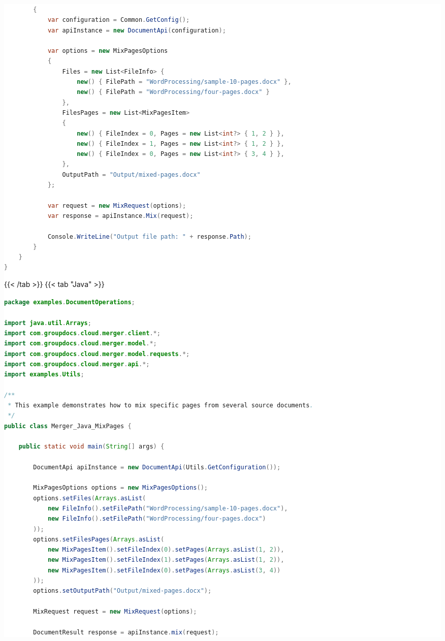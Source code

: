 ```csharp
        {
            var configuration = Common.GetConfig();
            var apiInstance = new DocumentApi(configuration);

            var options = new MixPagesOptions
            {
                Files = new List<FileInfo> {
                    new() { FilePath = "WordProcessing/sample-10-pages.docx" },
                    new() { FilePath = "WordProcessing/four-pages.docx" }
                },
                FilesPages = new List<MixPagesItem>
                {
                    new() { FileIndex = 0, Pages = new List<int?> { 1, 2 } },
                    new() { FileIndex = 1, Pages = new List<int?> { 1, 2 } },
                    new() { FileIndex = 0, Pages = new List<int?> { 3, 4 } },
                },
                OutputPath = "Output/mixed-pages.docx"
            };

            var request = new MixRequest(options);
            var response = apiInstance.Mix(request);

            Console.WriteLine("Output file path: " + response.Path);
        }
    }
}
```

{{< /tab >}} {{< tab "Java" >}}

```java
package examples.DocumentOperations;

import java.util.Arrays;
import com.groupdocs.cloud.merger.client.*;
import com.groupdocs.cloud.merger.model.*;
import com.groupdocs.cloud.merger.model.requests.*;
import com.groupdocs.cloud.merger.api.*;
import examples.Utils;

/**
 * This example demonstrates how to mix specific pages from several source documents.
 */
public class Merger_Java_MixPages {

    public static void main(String[] args) {        

        DocumentApi apiInstance = new DocumentApi(Utils.GetConfiguration());

        MixPagesOptions options = new MixPagesOptions();
        options.setFiles(Arrays.asList(
            new FileInfo().setFilePath("WordProcessing/sample-10-pages.docx"),
            new FileInfo().setFilePath("WordProcessing/four-pages.docx")
        ));
        options.setFilesPages(Arrays.asList(
            new MixPagesItem().setFileIndex(0).setPages(Arrays.asList(1, 2)),
            new MixPagesItem().setFileIndex(1).setPages(Arrays.asList(1, 2)),
            new MixPagesItem().setFileIndex(0).setPages(Arrays.asList(3, 4))
        ));
        options.setOutputPath("Output/mixed-pages.docx");

        MixRequest request = new MixRequest(options);

        DocumentResult response = apiInstance.mix(request);
```